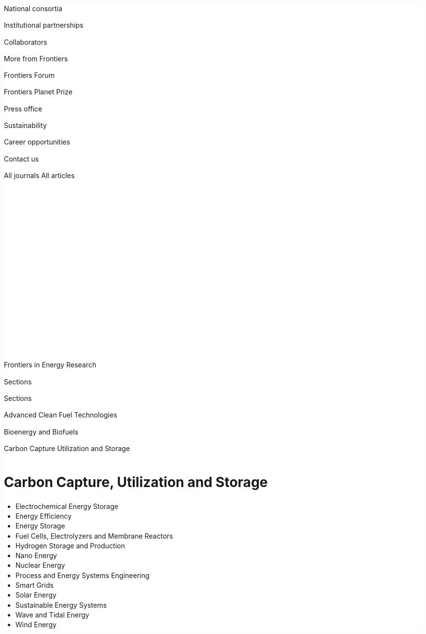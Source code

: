 National consortia

Institutional partnerships

Collaborators

More from Frontiers

Frontiers Forum

Frontiers Planet Prize

Press office

Sustainability

Career opportunities

Contact us

All journals
All articles

<svg viewBox="0 0 2811 590" fill="none" xmlns="http://www.w3.org/2000/svg" class="Ibar__logo__svg">
</path>
</svg>

<svg>
</path>
</path>
</path>
</path>
</path>
</path>
</path>
</path>
</path>
</path>
</svg>

Frontiers in  Energy Research

Sections

Sections

Advanced Clean Fuel Technologies

Bioenergy and Biofuels

Carbon Capture Utilization and Storage

# Carbon Capture, Utilization and Storage

- Electrochemical Energy Storage
- Energy Efficiency
- Energy Storage
- Fuel Cells, Electrolyzers and Membrane Reactors
- Hydrogen Storage and Production
- Nano Energy
- Nuclear Energy
- Process and Energy Systems Engineering
- Smart Grids
- Solar Energy
- Sustainable Energy Systems
- Wave and Tidal Energy
- Wind Energy
